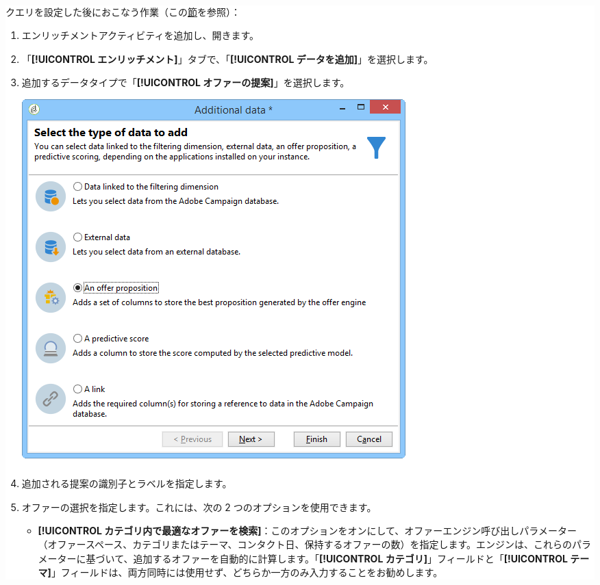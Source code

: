 クエリを設定した後におこなう作業（この[節](query.md)を参照）：

1. エンリッチメントアクティビティを追加し、開きます。
1. 「**[!UICONTROL エンリッチメント]**」タブで、「**[!UICONTROL データを追加]**」を選択します。
1. 追加するデータタイプで「**[!UICONTROL オファーの提案]**」を選択します。

   ![](assets/int_enrichment_offer2.png)

1. 追加される提案の識別子とラベルを指定します。
1. オファーの選択を指定します。これには、次の 2 つのオプションを使用できます。

   * **[!UICONTROL カテゴリ内で最適なオファーを検索]**：このオプションをオンにして、オファーエンジン呼び出しパラメーター（オファースペース、カテゴリまたはテーマ、コンタクト日、保持するオファーの数）を指定します。エンジンは、これらのパラメーターに基づいて、追加するオファーを自動的に計算します。「**[!UICONTROL カテゴリ]**」フィールドと「**[!UICONTROL テーマ]**」フィールドは、両方同時には使用せず、どちらか一方のみ入力することをお勧めします。
